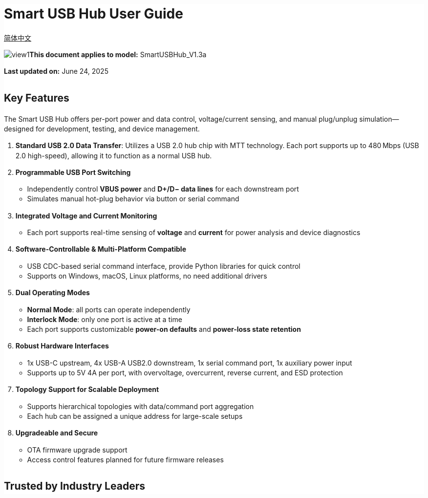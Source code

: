 # **Smart USB Hub User Guide**

[简体中文](./智能USB集线器_使用指南.md)

![view1](assets/view1.png)**This document applies to model:** SmartUSBHub_V1.3a

**Last updated on:** June 24, 2025



## **Key Features**

The Smart USB Hub offers per-port power and data control, voltage/current sensing, and manual plug/unplug simulation—designed for development, testing, and device management.

1. **Standard USB 2.0 Data Transfer**: Utilizes a USB 2.0 hub chip with MTT technology. Each port supports up to 480 Mbps (USB 2.0 high-speed), allowing it to function as a normal USB hub.

2. **Programmable USB Port Switching**

   - Independently control **VBUS power** and **D+/D− data lines** for each downstream port
   - Simulates manual hot-plug behavior via button or serial command

3. **Integrated Voltage and Current Monitoring**

   - Each port supports real-time sensing of **voltage** and **current** for power analysis and device diagnostics

4. **Software-Controllable & Multi-Platform Compatible**

   - USB CDC-based serial command interface, provide Python libraries for quick control
   - Supports on Windows, macOS, Linux platforms, no need additional drivers

5. **Dual Operating Modes**

   - **Normal Mode**: all ports can operate independently
   - **Interlock Mode**: only one port is active at a time
   - Each port supports customizable **power-on defaults** and **power-loss state retention**

6. **Robust Hardware Interfaces**

   - 1x USB-C upstream, 4x USB-A USB2.0 downstream, 1x serial command port, 1x auxiliary power input
   - Supports up to 5V 4A per port, with overvoltage, overcurrent, reverse current, and ESD protection

7. **Topology Support for Scalable Deployment**

   - Supports hierarchical topologies with data/command port aggregation
   - Each hub can be assigned a unique address for large-scale setups

8. **Upgradeable and Secure**

   - OTA firmware upgrade support
   - Access control features planned for future firmware releases




## Trusted by Industry Leaders
